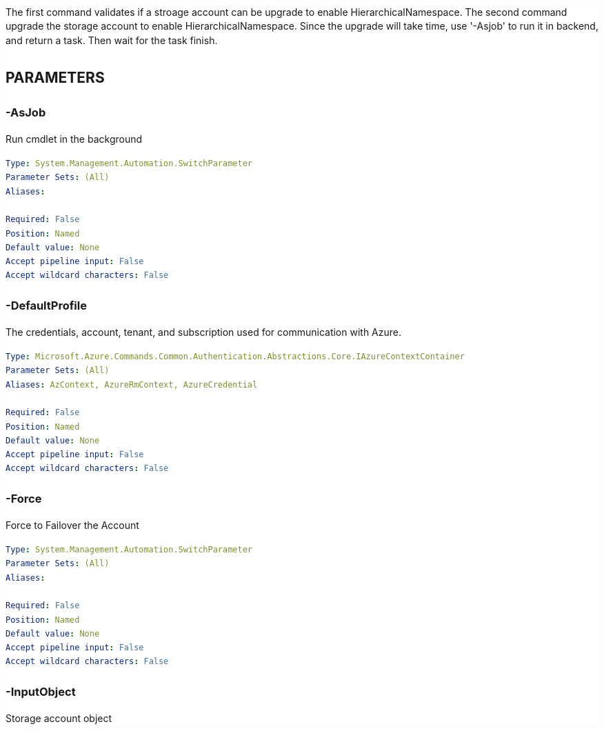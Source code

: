 The first command validates if a stroage account can be upgrade to enable HierarchicalNamespace. 
The second command upgrade the storage account to enable HierarchicalNamespace. Since the upgrade will take time, use '-Asjob' to run it in backend, and return a task.  Then wait for the task finish.

## PARAMETERS

### -AsJob
Run cmdlet in the background

```yaml
Type: System.Management.Automation.SwitchParameter
Parameter Sets: (All)
Aliases:

Required: False
Position: Named
Default value: None
Accept pipeline input: False
Accept wildcard characters: False
```

### -DefaultProfile
The credentials, account, tenant, and subscription used for communication with Azure.

```yaml
Type: Microsoft.Azure.Commands.Common.Authentication.Abstractions.Core.IAzureContextContainer
Parameter Sets: (All)
Aliases: AzContext, AzureRmContext, AzureCredential

Required: False
Position: Named
Default value: None
Accept pipeline input: False
Accept wildcard characters: False
```

### -Force
Force to Failover the Account

```yaml
Type: System.Management.Automation.SwitchParameter
Parameter Sets: (All)
Aliases:

Required: False
Position: Named
Default value: None
Accept pipeline input: False
Accept wildcard characters: False
```

### -InputObject
Storage account object
